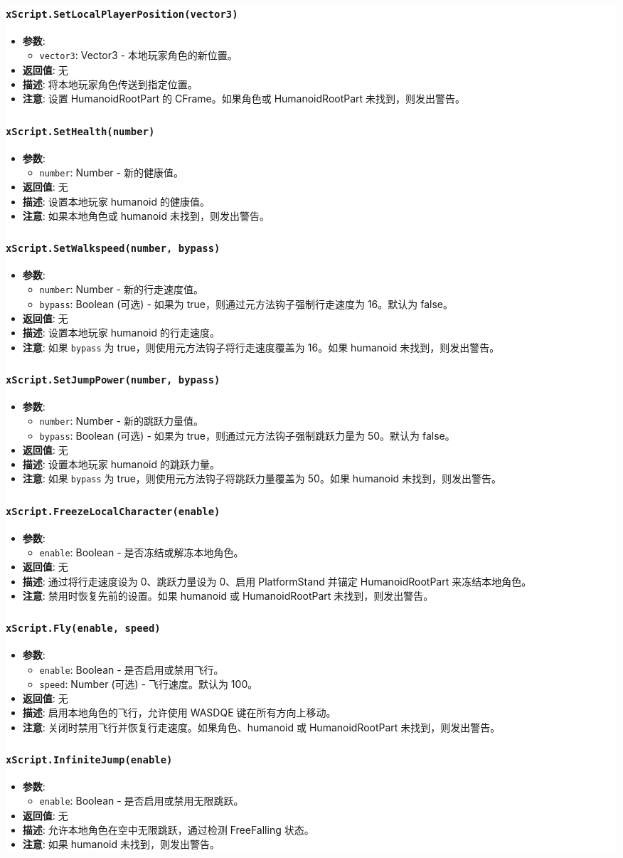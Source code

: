 ### `xScript.SetLocalPlayerPosition(vector3)`
- **参数**: 
  - `vector3`: Vector3 - 本地玩家角色的新位置。
- **返回值**: 无
- **描述**: 将本地玩家角色传送到指定位置。
- **注意**: 设置 HumanoidRootPart 的 CFrame。如果角色或 HumanoidRootPart 未找到，则发出警告。

### `xScript.SetHealth(number)`
- **参数**: 
  - `number`: Number - 新的健康值。
- **返回值**: 无
- **描述**: 设置本地玩家 humanoid 的健康值。
- **注意**: 如果本地角色或 humanoid 未找到，则发出警告。

### `xScript.SetWalkspeed(number, bypass)`
- **参数**: 
  - `number`: Number - 新的行走速度值。
  - `bypass`: Boolean (可选) - 如果为 true，则通过元方法钩子强制行走速度为 16。默认为 false。
- **返回值**: 无
- **描述**: 设置本地玩家 humanoid 的行走速度。
- **注意**: 如果 `bypass` 为 true，则使用元方法钩子将行走速度覆盖为 16。如果 humanoid 未找到，则发出警告。

### `xScript.SetJumpPower(number, bypass)`
- **参数**: 
  - `number`: Number - 新的跳跃力量值。
  - `bypass`: Boolean (可选) - 如果为 true，则通过元方法钩子强制跳跃力量为 50。默认为 false。
- **返回值**: 无
- **描述**: 设置本地玩家 humanoid 的跳跃力量。
- **注意**: 如果 `bypass` 为 true，则使用元方法钩子将跳跃力量覆盖为 50。如果 humanoid 未找到，则发出警告。

### `xScript.FreezeLocalCharacter(enable)`
- **参数**: 
  - `enable`: Boolean - 是否冻结或解冻本地角色。
- **返回值**: 无
- **描述**: 通过将行走速度设为 0、跳跃力量设为 0、启用 PlatformStand 并锚定 HumanoidRootPart 来冻结本地角色。
- **注意**: 禁用时恢复先前的设置。如果 humanoid 或 HumanoidRootPart 未找到，则发出警告。

### `xScript.Fly(enable, speed)`
- **参数**: 
  - `enable`: Boolean - 是否启用或禁用飞行。
  - `speed`: Number (可选) - 飞行速度。默认为 100。
- **返回值**: 无
- **描述**: 启用本地角色的飞行，允许使用 WASDQE 键在所有方向上移动。
- **注意**: 关闭时禁用飞行并恢复行走速度。如果角色、humanoid 或 HumanoidRootPart 未找到，则发出警告。

### `xScript.InfiniteJump(enable)`
- **参数**: 
  - `enable`: Boolean - 是否启用或禁用无限跳跃。
- **返回值**: 无
- **描述**: 允许本地角色在空中无限跳跃，通过检测 FreeFalling 状态。
- **注意**: 如果 humanoid 未找到，则发出警告。
